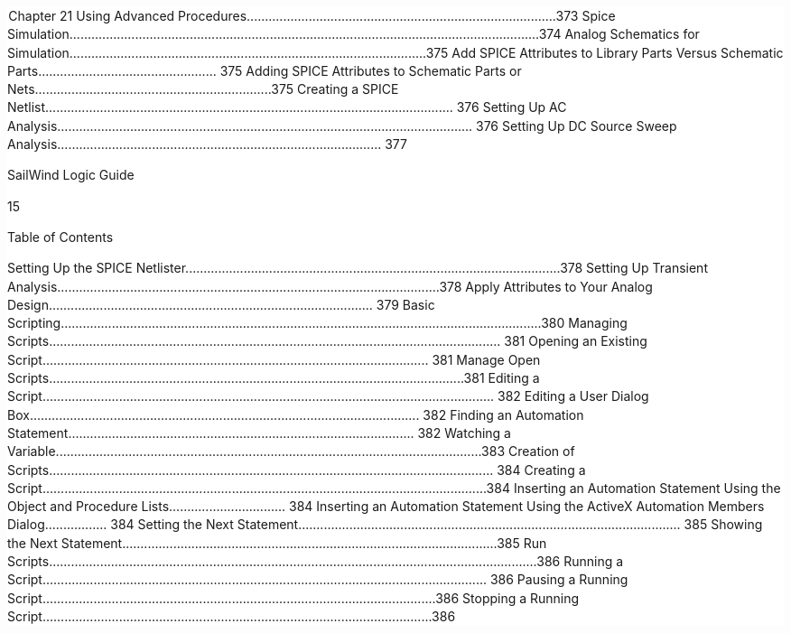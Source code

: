  Chapter  21
Using Advanced Procedures.....................................................................................373
Spice  Simulation.................................................................................................................................374
Analog Schematics for Simulation..................................................................................................375
Add SPICE Attributes to Library Parts Versus Schematic Parts................................................. 375
Adding SPICE Attributes to Schematic Parts or Nets.................................................................375
Creating a SPICE Netlist................................................................................................................ 376
Setting Up AC Analysis.................................................................................................................. 376
Setting Up DC Source Sweep Analysis......................................................................................... 377

SailWind Logic Guide

15

Table of Contents

Setting Up the SPICE Netlister.......................................................................................................378
Setting Up Transient Analysis.........................................................................................................378
Apply Attributes to Your Analog Design......................................................................................... 379
Basic  Scripting....................................................................................................................................380
Managing  Scripts............................................................................................................................ 381
Opening an Existing Script.......................................................................................................... 381
Manage  Open  Scripts..................................................................................................................381
Editing  a  Script............................................................................................................................ 382
Editing a User Dialog Box........................................................................................................... 382
Finding an Automation Statement............................................................................................... 382
Watching  a  Variable.....................................................................................................................383
Creation  of  Scripts.......................................................................................................................... 384
Creating  a  Script..........................................................................................................................384
Inserting an Automation Statement Using the Object and Procedure Lists................................ 384
Inserting an Automation Statement Using the ActiveX Automation Members Dialog................. 384
Setting the Next Statement......................................................................................................... 385
Showing the Next Statement.......................................................................................................385
Run  Scripts......................................................................................................................................386
Running  a  Script.......................................................................................................................... 386
Pausing a Running Script............................................................................................................386
Stopping a Running Script...........................................................................................................386